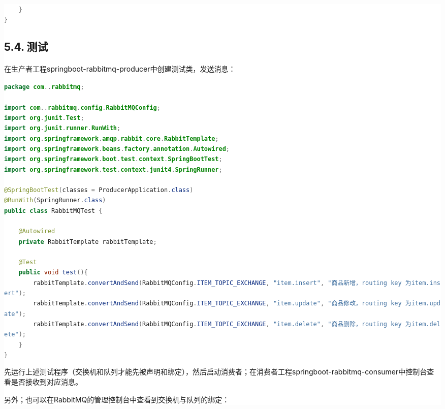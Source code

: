 ```java
    }
}

```



## 5.4. 测试

在生产者工程springboot-rabbitmq-producer中创建测试类，发送消息：

```java
package com..rabbitmq;

import com..rabbitmq.config.RabbitMQConfig;
import org.junit.Test;
import org.junit.runner.RunWith;
import org.springframework.amqp.rabbit.core.RabbitTemplate;
import org.springframework.beans.factory.annotation.Autowired;
import org.springframework.boot.test.context.SpringBootTest;
import org.springframework.test.context.junit4.SpringRunner;

@SpringBootTest(classes = ProducerApplication.class)
@RunWith(SpringRunner.class)
public class RabbitMQTest {

    @Autowired
    private RabbitTemplate rabbitTemplate;

    @Test
    public void test(){
        rabbitTemplate.convertAndSend(RabbitMQConfig.ITEM_TOPIC_EXCHANGE, "item.insert", "商品新增，routing key 为item.insert");
        rabbitTemplate.convertAndSend(RabbitMQConfig.ITEM_TOPIC_EXCHANGE, "item.update", "商品修改，routing key 为item.update");
        rabbitTemplate.convertAndSend(RabbitMQConfig.ITEM_TOPIC_EXCHANGE, "item.delete", "商品删除，routing key 为item.delete");
    }
}
```



先运行上述测试程序（交换机和队列才能先被声明和绑定），然后启动消费者；在消费者工程springboot-rabbitmq-consumer中控制台查看是否接收到对应消息。



另外；也可以在RabbitMQ的管理控制台中查看到交换机与队列的绑定：
